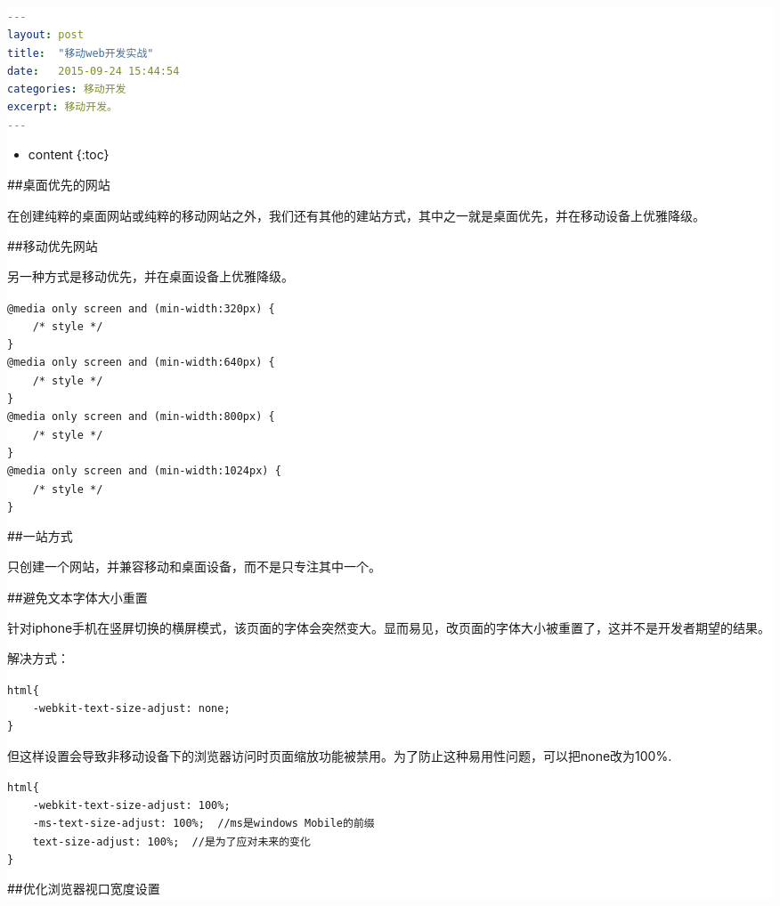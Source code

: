 ```yaml
---
layout: post
title:  "移动web开发实战"
date:   2015-09-24 15:44:54
categories: 移动开发
excerpt: 移动开发。
---
```


* content
{:toc}

##桌面优先的网站  

在创建纯粹的桌面网站或纯粹的移动网站之外，我们还有其他的建站方式，其中之一就是桌面优先，并在移动设备上优雅降级。  

##移动优先网站  

另一种方式是移动优先，并在桌面设备上优雅降级。  

    @media only screen and (min-width:320px) {
        /* style */
    }
    @media only screen and (min-width:640px) {
    	/* style */
    }
    @media only screen and (min-width:800px) {
    	/* style */
    }
    @media only screen and (min-width:1024px) {
    	/* style */
    }

##一站方式  

只创建一个网站，并兼容移动和桌面设备，而不是只专注其中一个。  

##避免文本字体大小重置  

针对iphone手机在竖屏切换的横屏模式，该页面的字体会突然变大。显而易见，改页面的字体大小被重置了，这并不是开发者期望的结果。    

解决方式：  

    html{
        -webkit-text-size-adjust: none;
    }

但这样设置会导致非移动设备下的浏览器访问时页面缩放功能被禁用。为了防止这种易用性问题，可以把none改为100%.    

    html{
        -webkit-text-size-adjust: 100%;
        -ms-text-size-adjust: 100%;  //ms是windows Mobile的前缀
        text-size-adjust: 100%;  //是为了应对未来的变化
    }

##优化浏览器视口宽度设置  

